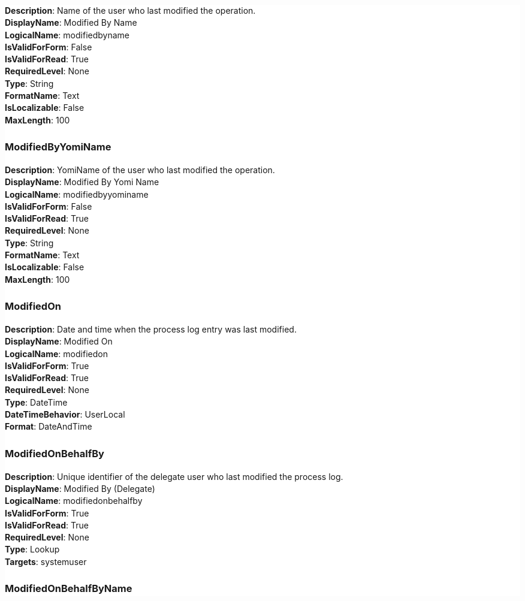 **Description**: Name of the user who last modified the operation.<br />
**DisplayName**: Modified By Name<br />
**LogicalName**: modifiedbyname<br />
**IsValidForForm**: False<br />
**IsValidForRead**: True<br />
**RequiredLevel**: None<br />
**Type**: String<br />
**FormatName**: Text<br />
**IsLocalizable**: False<br />
**MaxLength**: 100


### <a name="BKMK_ModifiedByYomiName"></a> ModifiedByYomiName

**Description**: YomiName of the user who last modified the operation.<br />
**DisplayName**: Modified By Yomi Name<br />
**LogicalName**: modifiedbyyominame<br />
**IsValidForForm**: False<br />
**IsValidForRead**: True<br />
**RequiredLevel**: None<br />
**Type**: String<br />
**FormatName**: Text<br />
**IsLocalizable**: False<br />
**MaxLength**: 100


### <a name="BKMK_ModifiedOn"></a> ModifiedOn

**Description**: Date and time when the process log entry was last modified.<br />
**DisplayName**: Modified On<br />
**LogicalName**: modifiedon<br />
**IsValidForForm**: True<br />
**IsValidForRead**: True<br />
**RequiredLevel**: None<br />
**Type**: DateTime<br />
**DateTimeBehavior**: UserLocal<br />
**Format**: DateAndTime


### <a name="BKMK_ModifiedOnBehalfBy"></a> ModifiedOnBehalfBy

**Description**: Unique identifier of the delegate user who last modified the process log.<br />
**DisplayName**: Modified By (Delegate)<br />
**LogicalName**: modifiedonbehalfby<br />
**IsValidForForm**: True<br />
**IsValidForRead**: True<br />
**RequiredLevel**: None<br />
**Type**: Lookup<br />
**Targets**: systemuser


### <a name="BKMK_ModifiedOnBehalfByName"></a> ModifiedOnBehalfByName

